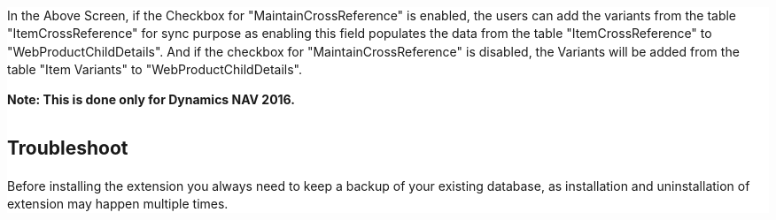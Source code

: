 In the Above Screen, if the Checkbox for "MaintainCrossReference" is enabled, the users can add the variants from the table "ItemCrossReference" for sync purpose as enabling this field populates the data from the table "ItemCrossReference" to "WebProductChildDetails". 
And if the checkbox for "MaintainCrossReference" is disabled, the Variants will be added from the table "Item Variants" to "WebProductChildDetails".

**Note: This is done only for Dynamics NAV 2016.** 

## Troubleshoot

Before installing the extension you always need to keep a backup of your existing database, 
as installation and uninstallation of extension may happen multiple times.



